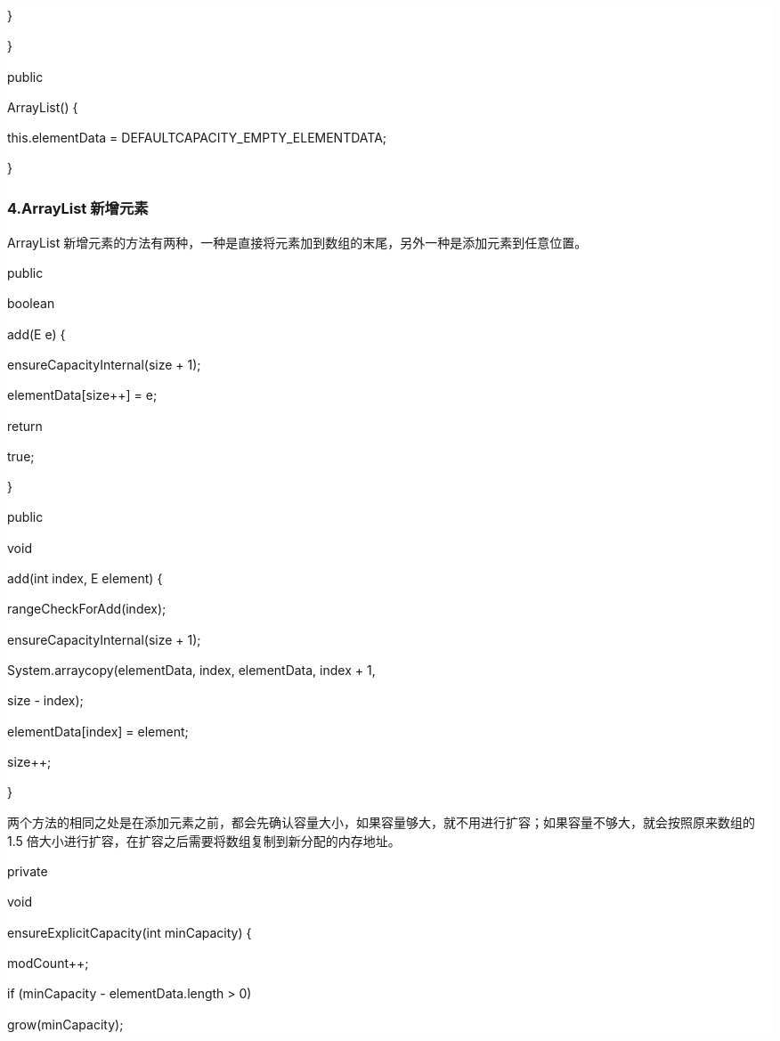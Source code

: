}

}

public 

 ArrayList() {

this.elementData = DEFAULTCAPACITY\_EMPTY\_ELEMENTDATA;

}

### 4.ArrayList 新增元素

ArrayList 新增元素的方法有两种，一种是直接将元素加到数组的末尾，另外一种是添加元素到任意位置。

public 

 boolean 

 add(E e) {

ensureCapacityInternal(size + 1);

elementData\[size++\] = e;

return 

 true;

}

public 

 void 

 add(int index, E element) {

rangeCheckForAdd(index);

ensureCapacityInternal(size + 1);

System.arraycopy(elementData, index, elementData, index + 1,

size - index);

elementData\[index\] = element;

size++;

}

两个方法的相同之处是在添加元素之前，都会先确认容量大小，如果容量够大，就不用进行扩容；如果容量不够大，就会按照原来数组的 1.5 倍大小进行扩容，在扩容之后需要将数组复制到新分配的内存地址。

private 

 void 

 ensureExplicitCapacity(int minCapacity) {

modCount++;

if (minCapacity - elementData.length > 0)

grow(minCapacity);
